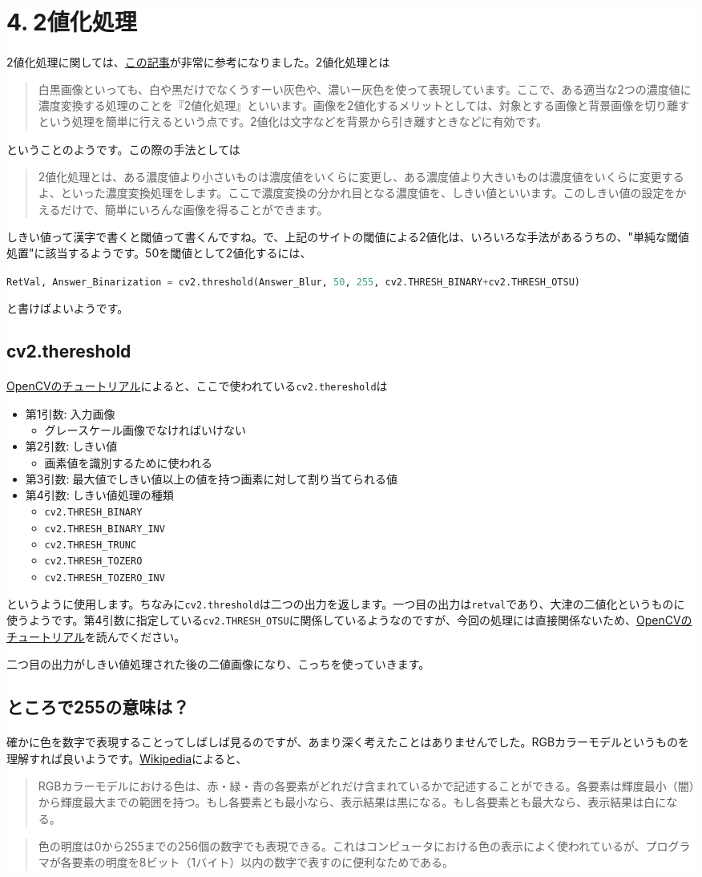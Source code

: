 

# 4. 2値化処理
2値化処理に関しては、[この記事](http://ipr20.cs.ehime-u.ac.jp/column/gazo_syori/chapter4.html)が非常に参考になりました。2値化処理とは

> 白黒画像といっても、白や黒だけでなくうすーい灰色や、濃いー灰色を使って表現しています。ここで、ある適当な2つの濃度値に濃度変換する処理のことを『2値化処理』といいます。画像を2値化するメリットとしては、対象とする画像と背景画像を切り離すという処理を簡単に行えるという点です。2値化は文字などを背景から引き離すときなどに有効です。

ということのようです。この際の手法としては

> 2値化処理とは、ある濃度値より小さいものは濃度値をいくらに変更し、ある濃度値より大きいものは濃度値をいくらに変更するよ、といった濃度変換処理をします。ここで濃度変換の分かれ目となる濃度値を、しきい値といいます。このしきい値の設定をかえるだけで、簡単にいろんな画像を得ることができます。

しきい値って漢字で書くと閾値って書くんですね。で、上記のサイトの閾値による2値化は、いろいろな手法があるうちの、"単純な閾値処置"に該当するようです。50を閾値として2値化するには、



```python
RetVal, Answer_Binarization = cv2.threshold(Answer_Blur, 50, 255, cv2.THRESH_BINARY+cv2.THRESH_OTSU)
```

と書けばよいようです。

## cv2.thereshold
[OpenCVのチュートリアル](http://labs.eecs.tottori-u.ac.jp/sd/Member/oyamada/OpenCV/html/py_tutorials/py_imgproc/py_thresholding/py_thresholding.html)によると、ここで使われている`cv2.thereshold`は

* 第1引数: 入力画像
  * グレースケール画像でなければいけない
* 第2引数: しきい値
  * 画素値を識別するために使われる
* 第3引数: 最大値でしきい値以上の値を持つ画素に対して割り当てられる値
* 第4引数: しきい値処理の種類
  * `cv2.THRESH_BINARY`
  * `cv2.THRESH_BINARY_INV`
  * `cv2.THRESH_TRUNC`
  * `cv2.THRESH_TOZERO`
  * `cv2.THRESH_TOZERO_INV`

というように使用します。ちなみに`cv2.threshold`は二つの出力を返します。一つ目の出力は`retval`であり、大津の二値化というものに使うようです。第4引数に指定している`cv2.THRESH_OTSU`に関係しているようなのですが、今回の処理には直接関係ないため、[OpenCVのチュートリアル](http://labs.eecs.tottori-u.ac.jp/sd/Member/oyamada/OpenCV/html/py_tutorials/py_imgproc/py_thresholding/py_thresholding.html)を読んでください。

二つ目の出力がしきい値処理された後の二値画像になり、こっちを使っていきます。


## ところで255の意味は？
確かに色を数字で表現することってしばしば見るのですが、あまり深く考えたことはありませんでした。RGBカラーモデルというものを理解すれば良いようです。[Wikipedia](https://ja.wikipedia.org/wiki/RGB)によると、

> RGBカラーモデルにおける色は、赤・緑・青の各要素がどれだけ含まれているかで記述することができる。各要素は輝度最小（闇）から輝度最大までの範囲を持つ。もし各要素とも最小なら、表示結果は黒になる。もし各要素とも最大なら、表示結果は白になる。

> 色の明度は0から255までの256個の数字でも表現できる。これはコンピュータにおける色の表示によく使われているが、プログラマが各要素の明度を8ビット（1バイト）以内の数字で表すのに便利なためである。
